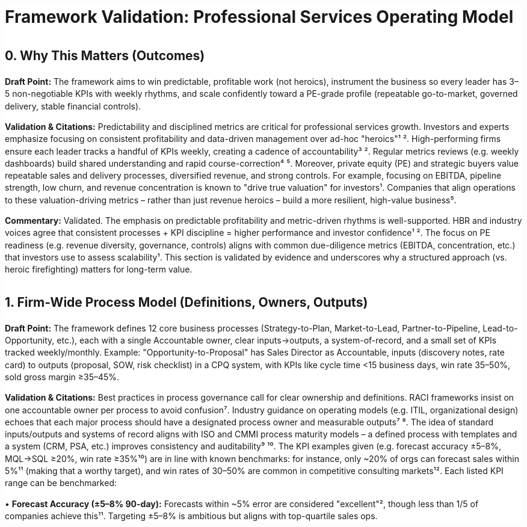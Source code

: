 # Framework Validation: Professional Services Operating Model

## 0. Why This Matters (Outcomes)

**Draft Point:** The framework aims to win predictable, profitable work (not heroics), instrument the business so every leader has 3–5 non-negotiable KPIs with weekly rhythms, and scale confidently toward a PE-grade profile (repeatable go-to-market, governed delivery, stable financial controls).

**Validation & Citations:** Predictability and disciplined metrics are critical for professional services growth. Investors and experts emphasize focusing on consistent profitability and data-driven management over ad-hoc "heroics"¹ ². High-performing firms ensure each leader tracks a handful of KPIs weekly, creating a cadence of accountability³ ². Regular metrics reviews (e.g. weekly dashboards) build shared understanding and rapid course-correction⁴ ⁵. Moreover, private equity (PE) and strategic buyers value repeatable sales and delivery processes, diversified revenue, and strong controls. For example, focusing on EBITDA, pipeline strength, low churn, and revenue concentration is known to "drive true valuation" for investors¹. Companies that align operations to these valuation-driving metrics – rather than just revenue heroics – build a more resilient, high-value business⁵.

**Commentary:** Validated. The emphasis on predictable profitability and metric-driven rhythms is well-supported. HBR and industry voices agree that consistent processes + KPI discipline = higher performance and investor confidence¹ ². The focus on PE readiness (e.g. revenue diversity, governance, controls) aligns with common due-diligence metrics (EBITDA, concentration, etc.) that investors use to assess scalability¹. This section is validated by evidence and underscores why a structured approach (vs. heroic firefighting) matters for long-term value.

## 1. Firm-Wide Process Model (Definitions, Owners, Outputs)

**Draft Point:** The framework defines 12 core business processes (Strategy-to-Plan, Market-to-Lead, Partner-to-Pipeline, Lead-to-Opportunity, etc.), each with a single Accountable owner, clear inputs→outputs, a system-of-record, and a small set of KPIs tracked weekly/monthly. Example: "Opportunity-to-Proposal" has Sales Director as Accountable, inputs (discovery notes, rate card) to outputs (proposal, SOW, risk checklist) in a CPQ system, with KPIs like cycle time <15 business days, win rate 35–50%, sold gross margin ≥35–45%.

**Validation & Citations:** Best practices in process governance call for clear ownership and definitions. RACI frameworks insist on one accountable owner per process to avoid confusion⁷. Industry guidance on operating models (e.g. ITIL, organizational design) echoes that each major process should have a designated process owner and measurable outputs⁷ ⁸. The idea of standard inputs/outputs and systems of record aligns with ISO and CMMI process maturity models – a defined process with templates and a system (CRM, PSA, etc.) improves consistency and auditability⁹ ¹⁰. The KPI examples given (e.g. forecast accuracy ±5–8%, MQL→SQL ≥20%, win rate ≥35%¹⁰) are in line with known benchmarks: for instance, only ~20% of orgs can forecast sales within 5%¹¹ (making that a worthy target), and win rates of 30–50% are common in competitive consulting markets¹². Each listed KPI range can be benchmarked:

• **Forecast Accuracy (±5–8% 90-day):** Forecasts within ~5% error are considered "excellent"², though less than 1/5 of companies achieve this¹¹. Targeting ±5–8% is ambitious but aligns with top-quartile sales ops.
